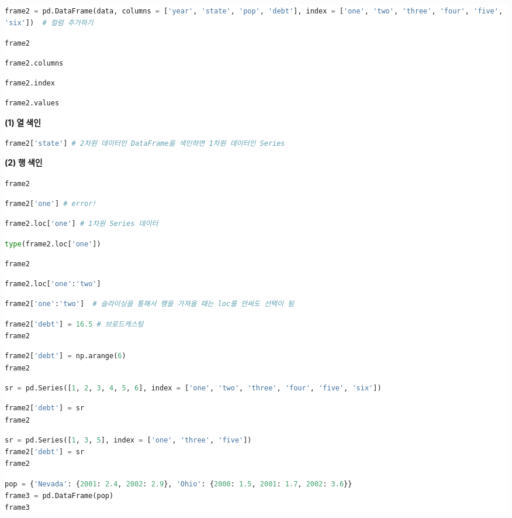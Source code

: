 ```py
```
```py
frame2 = pd.DataFrame(data, columns = ['year', 'state', 'pop', 'debt'], index = ['one', 'two', 'three', 'four', 'five', 'six'])  # 컬럼 추가하기
```
```py
frame2
```
```py
frame2.columns
```
```py
frame2.index
```
```py
frame2.values
```

**(1) 열 색인**

```py
frame2['state'] # 2차원 데이터인 DataFrame을 색인하면 1차원 데이터인 Series
```

**(2) 행 색인**

```py
frame2
```
```py
frame2['one'] # error!
```
```py
frame2.loc['one'] # 1차원 Series 데이터
```
```py
type(frame2.loc['one'])
```
```py
frame2
```
```py
frame2.loc['one':'two']
```
```py
frame2['one':'two']  # 슬라이싱을 통해서 행을 가져올 때는 loc를 안써도 선택이 됨
```
```py
frame2['debt'] = 16.5 # 브로드캐스팅
frame2
```
```py
frame2['debt'] = np.arange(6)
frame2
```
```py
sr = pd.Series([1, 2, 3, 4, 5, 6], index = ['one', 'two', 'three', 'four', 'five', 'six'])
```
```py
frame2['debt'] = sr
frame2
```
```py
sr = pd.Series([1, 3, 5], index = ['one', 'three', 'five'])
frame2['debt'] = sr
frame2
```
```py
pop = {'Nevada': {2001: 2.4, 2002: 2.9}, 'Ohio': {2000: 1.5, 2001: 1.7, 2002: 3.6}}
frame3 = pd.DataFrame(pop)
frame3
```
```py
```